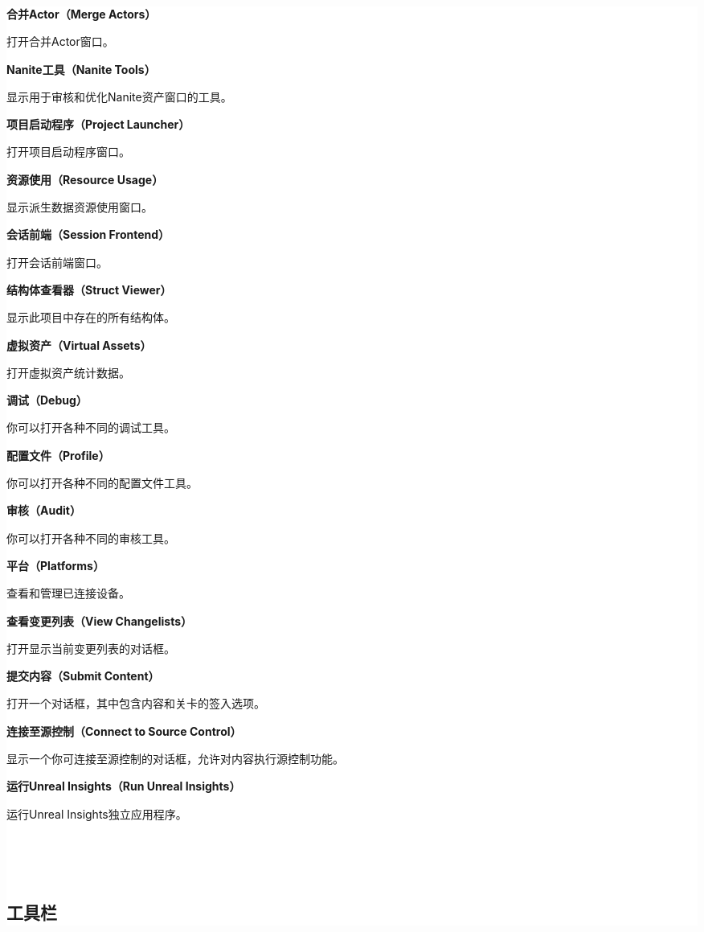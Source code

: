 **合并Actor（Merge Actors）**

打开合并Actor窗口。

**Nanite工具（Nanite Tools）**

显示用于审核和优化Nanite资产窗口的工具。

**项目启动程序（Project Launcher）**

打开项目启动程序窗口。

**资源使用（Resource Usage）**

显示派生数据资源使用窗口。

**会话前端（Session Frontend）**

打开会话前端窗口。

**结构体查看器（Struct Viewer）**

显示此项目中存在的所有结构体。

**虚拟资产（Virtual Assets）**

打开虚拟资产统计数据。

**调试（Debug）**

你可以打开各种不同的调试工具。

**配置文件（Profile）**

你可以打开各种不同的配置文件工具。

**审核（Audit）**

你可以打开各种不同的审核工具。

**平台（Platforms）**

查看和管理已连接设备。

**查看变更列表（View Changelists）**

打开显示当前变更列表的对话框。

**提交内容（Submit Content）**

打开一个对话框，其中包含内容和关卡的签入选项。

**连接至源控制（Connect to Source Control）**

显示一个你可连接至源控制的对话框，允许对内容执行源控制功能。

**运行Unreal Insights（Run Unreal Insights）**

运行Unreal Insights独立应用程序。

 

 

## 工具栏
